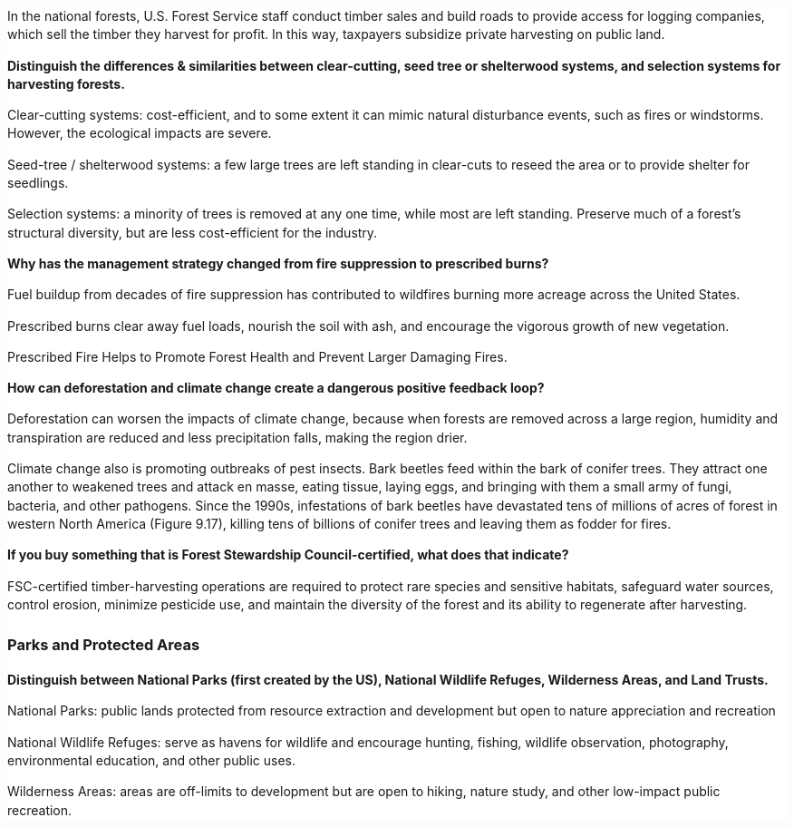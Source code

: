 In the national forests, U.S. Forest Service staff conduct timber sales and build roads to provide access for logging companies, which sell the timber they harvest for profit. In this way, taxpayers subsidize private harvesting on public land.


**Distinguish the differences & similarities between clear-cutting, seed tree or shelterwood systems, and selection systems for harvesting forests.**

Clear-cutting systems: cost-efficient, and to some extent it can mimic natural disturbance events, such as fires or windstorms. However, the ecological impacts are severe.

Seed-tree / shelterwood systems: a few large trees are left standing in clear-cuts to reseed the area or to provide shelter for seedlings.

Selection systems: a minority of trees is removed at any one time, while most are left standing. Preserve much of a forest’s structural diversity, but are less cost-efficient for the industry.

**Why has the management strategy changed from fire suppression to prescribed burns?**

Fuel buildup from decades of fire suppression has contributed to wildfires burning more acreage across the United States.

Prescribed burns clear away fuel loads, nourish the soil with ash, and encourage the vigorous growth of new vegetation.

Prescribed Fire Helps to Promote Forest Health and Prevent Larger Damaging Fires.

**How can deforestation and climate change create a dangerous positive feedback loop?**

Deforestation can worsen the impacts of climate change, because when forests are removed across a large region, humidity and transpiration are reduced and less precipitation falls, making the region drier.

Climate change also is promoting outbreaks of pest insects. Bark beetles feed within the bark of conifer trees. They attract one another to weakened trees and attack en masse, eating tissue, laying eggs, and bringing with them a small army of fungi, bacteria, and other pathogens. Since the 1990s, infestations of bark beetles have devastated tens of millions of acres of forest in western North America (Figure 9.17), killing tens of billions of conifer trees and leaving them as fodder for fires.

**If you buy something that is Forest Stewardship Council-certified, what does that indicate?**

FSC-certified timber-harvesting operations are required to protect rare species and sensitive habitats, safeguard water sources, control erosion, minimize pesticide use, and maintain the diversity of the forest and its ability to regenerate after harvesting.

### Parks and Protected Areas

**Distinguish between National Parks (first created by the US), National Wildlife Refuges, Wilderness Areas, and Land Trusts.**  

National Parks: public lands protected from resource extraction and development but open to nature appreciation and recreation

National Wildlife Refuges: serve as havens for wildlife and encourage hunting, fishing, wildlife observation, photography, environmental education, and other public uses.

Wilderness Areas: areas are off-limits to development but are open to hiking, nature study, and other low-impact public recreation.
